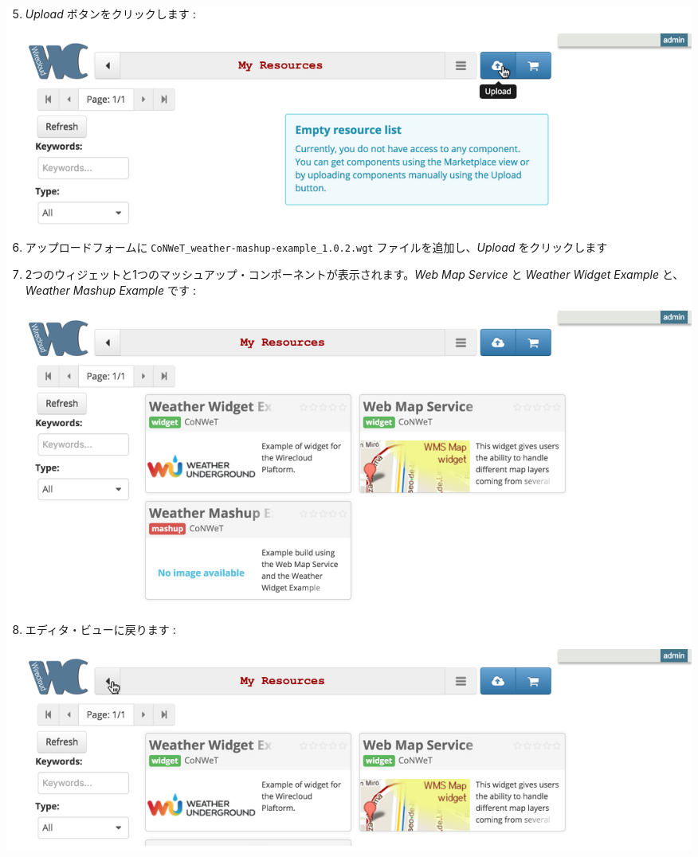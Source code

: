 5. _Upload_ ボタンをクリックします :

    <img src="../docs/images/installation_guide/upload_button.png" srcset="../docs/images/installation_guide/upload_button.png 2x" alt="Click *Upload*">

6. アップロードフォームに `CoNWeT_weather-mashup-example_1.0.2.wgt` ファイルを追加し、_Upload_ をクリックします

7. 2つのウィジェットと1つのマッシュアップ・コンポーネントが表示されます。_Web Map Service_ と _Weather Widget Example_ と、_Weather Mashup Example_ です :

    <img src="../docs/images/installation_guide/used_resources.png" srcset="../docs/images/installation_guide/used_resources.png 2x" alt="Click *Upload*">

8. エディタ・ビューに戻ります :

    <img src="../docs/images/installation_guide/back_button.png" srcset="../docs/images/installation_guide/back_button.png 2x" alt="Click *Back*">

